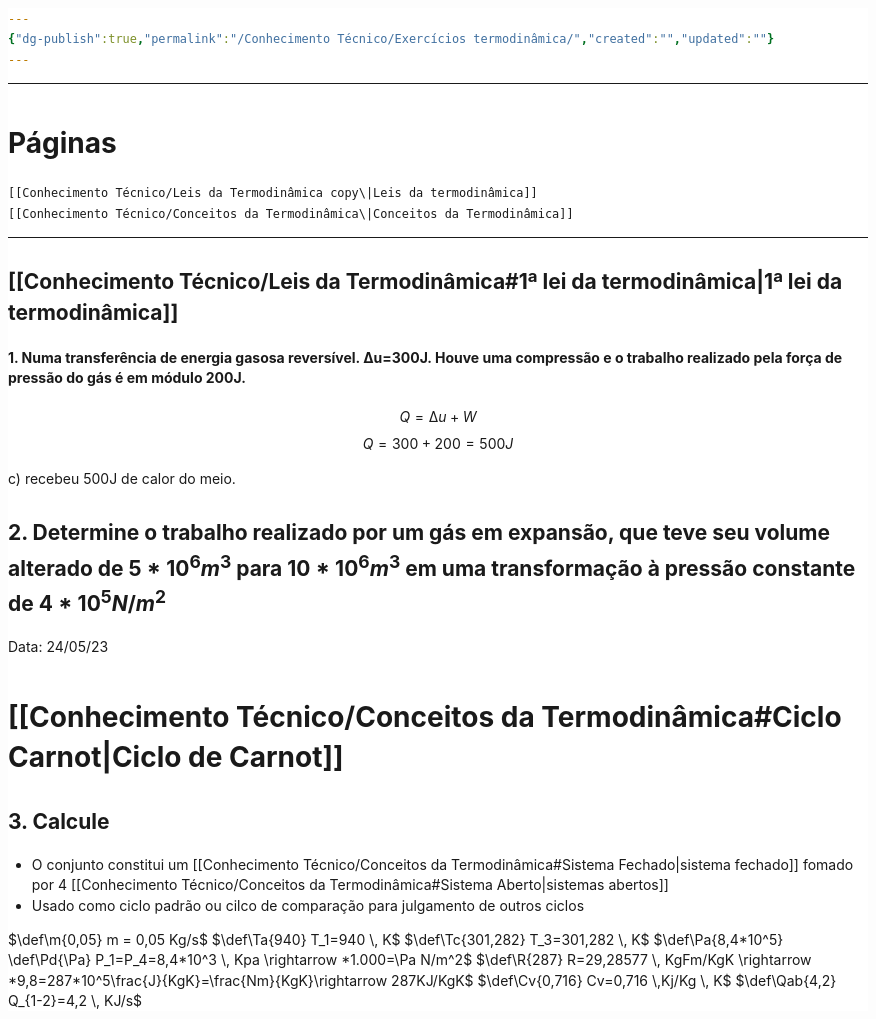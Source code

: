 ```yaml
---
{"dg-publish":true,"permalink":"/Conhecimento Técnico/Exercícios termodinâmica/","created":"","updated":""}
---
```



---
# Páginas
	[[Conhecimento Técnico/Leis da Termodinâmica copy\|Leis da termodinâmica]]
	[[Conhecimento Técnico/Conceitos da Termodinâmica\|Conceitos da Termodinâmica]]

---
## [[Conhecimento Técnico/Leis da Termodinâmica#1ª lei da termodinâmica\|1ª lei da termodinâmica]]
#### 1.  Numa transferência de energia gasosa reversível. ∆u=300J. Houve uma compressão e o trabalho realizado pela força de pressão do gás é em módulo 200J.

$$Q=∆u+W$$
$$Q=300+200=500J$$

c) recebeu 500J de calor do meio.

## 2. Determine o trabalho realizado por um gás em expansão, que teve seu volume alterado de $5*10^6m^3$ para $10*10^6m^3$ em uma transformação à pressão constante de $4*10^5N/m^2$



<div class="transclusion internal-embed is-loaded"><div class="markdown-embed">





Data: 24/05/23

# [[Conhecimento Técnico/Conceitos da Termodinâmica#Ciclo Carnot\|Ciclo de Carnot]]
## 3. Calcule

- O conjunto constitui um [[Conhecimento Técnico/Conceitos da Termodinâmica#Sistema Fechado\|sistema fechado]] fomado por 4 [[Conhecimento Técnico/Conceitos da Termodinâmica#Sistema Aberto\|sistemas abertos]]
- Usado como ciclo padrão ou cilco de comparação para julgamento de outros ciclos

$\def\m{0,05} m = 0,05 Kg/s$
$\def\Ta{940} T_1=940 \, K$
$\def\Tc{301,282} T_3=301,282 \, K$
$\def\Pa{8,4*10^5} \def\Pd{\Pa} P_1=P_4=8,4*10^3 \, Kpa \rightarrow *1.000=\Pa N/m^2$
$\def\R{287} R=29,28577 \, KgFm/KgK \rightarrow *9,8=287*10^5\frac{J}{KgK}=\frac{Nm}{KgK}\rightarrow 287KJ/KgK$
$\def\Cv{0,716} Cv=0,716 \,Kj/Kg \, K$
$\def\Qab{4,2} Q_{1-2}=4,2 \, KJ/s$
